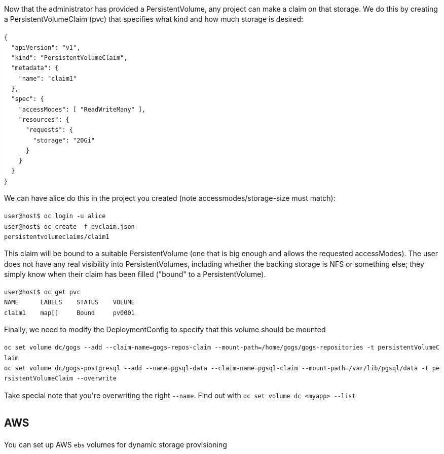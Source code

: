 Now that the administrator has provided a PersistentVolume, any project can make a claim on that storage. We do this by creating a PersistentVolumeClaim (pvc) that specifies what kind and how much storage is desired:

```
{
  "apiVersion": "v1",
  "kind": "PersistentVolumeClaim",
  "metadata": {
    "name": "claim1"
  },
  "spec": {
    "accessModes": [ "ReadWriteMany" ],
    "resources": {
      "requests": {
        "storage": "20Gi"
      }
    }
  }
}
```

We can have alice do this in the project you created (note accessmodes/storage-size must match):

```
user@host$ oc login -u alice
user@host$ oc create -f pvclaim.json
persistentvolumeclaims/claim1
```

This claim will be bound to a suitable PersistentVolume (one that is big enough and allows the requested accessModes). The user does not have any real visibility into PersistentVolumes, including whether the backing storage is NFS or something else; they simply know when their claim has been filled ("bound" to a PersistentVolume).

```
user@host$ oc get pvc
NAME      LABELS    STATUS    VOLUME
claim1    map[]     Bound     pv0001
```

Finally, we need to modify the DeploymentConfig to specify that this volume should be mounted

```
oc set volume dc/gogs --add --claim-name=gogs-repos-claim --mount-path=/home/gogs/gogs-repositories -t persistentVolumeClaim
oc set volume dc/gogs-postgresql --add --name=pgsql-data --claim-name=pgsql-claim --mount-path=/var/lib/pgsql/data -t persistentVolumeClaim --overwrite
```

Take special note that you're overwriting the right `--name`. Find out with `oc set volume dc <myapp> --list`

## AWS

You can set up AWS `ebs` volumes for dynamic storage provisioning
